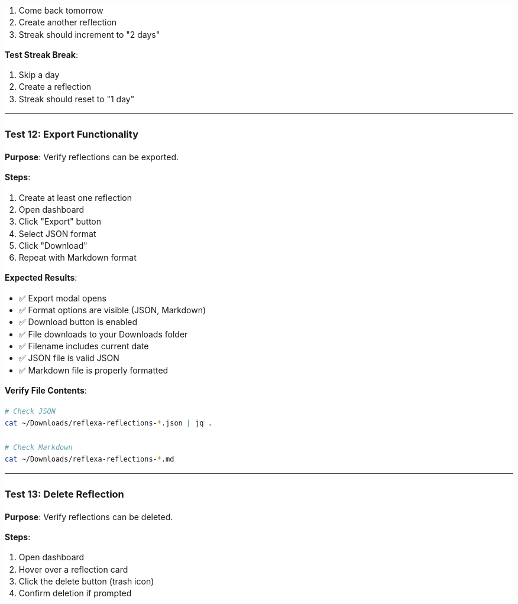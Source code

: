 1. Come back tomorrow
2. Create another reflection
3. Streak should increment to "2 days"

**Test Streak Break**:

1. Skip a day
2. Create a reflection
3. Streak should reset to "1 day"

---

### Test 12: Export Functionality

**Purpose**: Verify reflections can be exported.

**Steps**:

1. Create at least one reflection
2. Open dashboard
3. Click "Export" button
4. Select JSON format
5. Click "Download"
6. Repeat with Markdown format

**Expected Results**:

- ✅ Export modal opens
- ✅ Format options are visible (JSON, Markdown)
- ✅ Download button is enabled
- ✅ File downloads to your Downloads folder
- ✅ Filename includes current date
- ✅ JSON file is valid JSON
- ✅ Markdown file is properly formatted

**Verify File Contents**:

```bash
# Check JSON
cat ~/Downloads/reflexa-reflections-*.json | jq .

# Check Markdown
cat ~/Downloads/reflexa-reflections-*.md
```

---

### Test 13: Delete Reflection

**Purpose**: Verify reflections can be deleted.

**Steps**:

1. Open dashboard
2. Hover over a reflection card
3. Click the delete button (trash icon)
4. Confirm deletion if prompted
